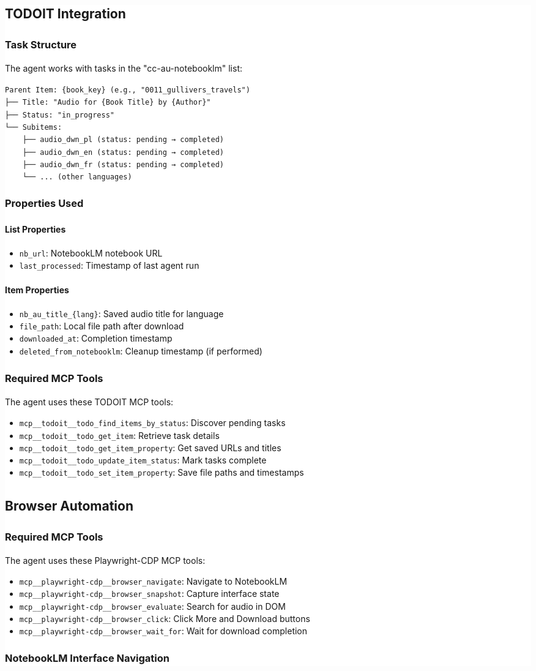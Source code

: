 ## TODOIT Integration

### Task Structure

The agent works with tasks in the "cc-au-notebooklm" list:

```
Parent Item: {book_key} (e.g., "0011_gullivers_travels")
├── Title: "Audio for {Book Title} by {Author}"
├── Status: "in_progress"
└── Subitems:
    ├── audio_dwn_pl (status: pending → completed)
    ├── audio_dwn_en (status: pending → completed)
    ├── audio_dwn_fr (status: pending → completed)
    └── ... (other languages)
```

### Properties Used

#### List Properties
- `nb_url`: NotebookLM notebook URL
- `last_processed`: Timestamp of last agent run

#### Item Properties
- `nb_au_title_{lang}`: Saved audio title for language
- `file_path`: Local file path after download
- `downloaded_at`: Completion timestamp
- `deleted_from_notebooklm`: Cleanup timestamp (if performed)

### Required MCP Tools

The agent uses these TODOIT MCP tools:

- `mcp__todoit__todo_find_items_by_status`: Discover pending tasks
- `mcp__todoit__todo_get_item`: Retrieve task details
- `mcp__todoit__todo_get_item_property`: Get saved URLs and titles
- `mcp__todoit__todo_update_item_status`: Mark tasks complete
- `mcp__todoit__todo_set_item_property`: Save file paths and timestamps

## Browser Automation

### Required MCP Tools

The agent uses these Playwright-CDP MCP tools:

- `mcp__playwright-cdp__browser_navigate`: Navigate to NotebookLM
- `mcp__playwright-cdp__browser_snapshot`: Capture interface state
- `mcp__playwright-cdp__browser_evaluate`: Search for audio in DOM
- `mcp__playwright-cdp__browser_click`: Click More and Download buttons
- `mcp__playwright-cdp__browser_wait_for`: Wait for download completion

### NotebookLM Interface Navigation
